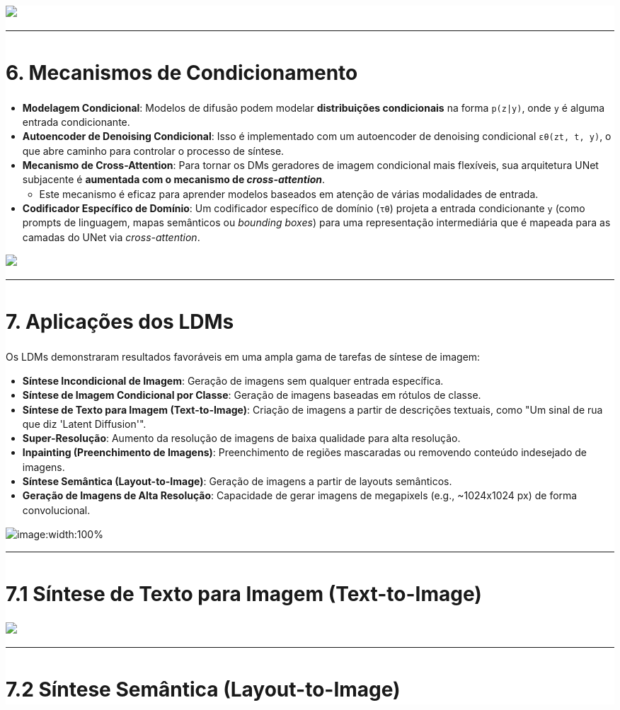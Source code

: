 ![](arch.png)

---

# 6. Mecanismos de Condicionamento

*   **Modelagem Condicional**: Modelos de difusão podem modelar **distribuições condicionais** na forma `p(z|y)`, onde `y` é alguma entrada condicionante.
*   **Autoencoder de Denoising Condicional**: Isso é implementado com um autoencoder de denoising condicional `εθ(zt, t, y)`, o que abre caminho para controlar o processo de síntese.
*   **Mecanismo de Cross-Attention**: Para tornar os DMs geradores de imagem condicional mais flexíveis, sua arquitetura UNet subjacente é **aumentada com o mecanismo de *cross-attention***.
    *   Este mecanismo é eficaz para aprender modelos baseados em atenção de várias modalidades de entrada.
*   **Codificador Específico de Domínio**: Um codificador específico de domínio (`τθ`) projeta a entrada condicionante `y` (como prompts de linguagem, mapas semânticos ou *bounding boxes*) para uma representação intermediária que é mapeada para as camadas do UNet via *cross-attention*.

![](arch.png)

---

# 7. Aplicações dos LDMs

Os LDMs demonstraram resultados favoráveis em uma ampla gama de tarefas de síntese de imagem:

*   **Síntese Incondicional de Imagem**: Geração de imagens sem qualquer entrada específica.
*   **Síntese de Imagem Condicional por Classe**: Geração de imagens baseadas em rótulos de classe.
*   **Síntese de Texto para Imagem (Text-to-Image)**: Criação de imagens a partir de descrições textuais, como "Um sinal de rua que diz 'Latent Diffusion'".
*   **Super-Resolução**: Aumento da resolução de imagens de baixa qualidade para alta resolução.
*   **Inpainting (Preenchimento de Imagens)**: Preenchimento de regiões mascaradas ou removendo conteúdo indesejado de imagens.
*   **Síntese Semântica (Layout-to-Image)**: Geração de imagens a partir de layouts semânticos.
*   **Geração de Imagens de Alta Resolução**: Capacidade de gerar imagens de megapixels (e.g., ~1024x1024 px) de forma convolucional.

![image:width:100%](resolution.png)

---

# 7.1 Síntese de Texto para Imagem (Text-to-Image)

![](text-image.png)

---

# 7.2 Síntese Semântica (Layout-to-Image)
